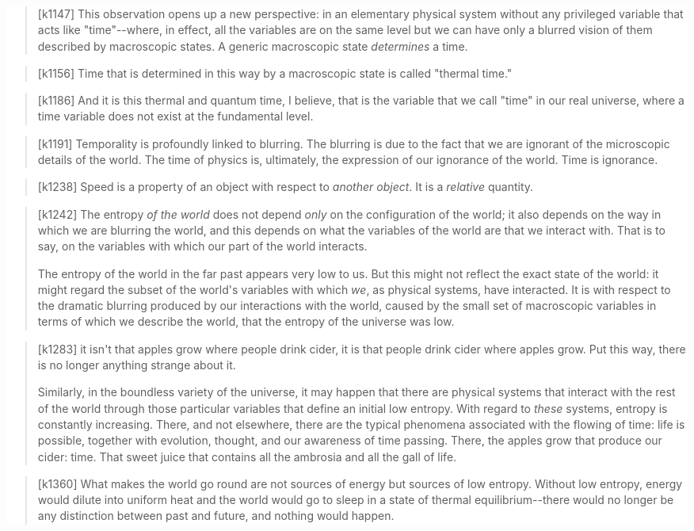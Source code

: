 > [k1147] This observation opens up a new perspective: in an
> elementary physical system without any privileged variable that acts
> like "time"--where, in effect, all the variables are on the same
> level but we can have only a blurred vision of them described by
> macroscopic states. A generic macroscopic state _determines_ a time.

> [k1156] Time that is determined in this way by a macroscopic state
> is called "thermal time."

> [k1186] And it is this thermal and quantum time, I believe, that is
> the variable that we call "time" in our real universe, where a time
> variable does not exist at the fundamental level.

> [k1191] Temporality is profoundly linked to blurring. The blurring
> is due to the fact that we are ignorant of the microscopic details
> of the world. The time of physics is, ultimately, the expression of
> our ignorance of the world. Time is ignorance.

> [k1238] Speed is a property of an object with respect to _another
> object_. It is a _relative_ quantity.

> [k1242] The entropy _of the world_ does not depend _only_ on the
> configuration of the world; it also depends on the way in which we
> are blurring the world, and this depends on what the variables of
> the world are that we interact with. That is to say, on the
> variables with which our part of the world interacts.
>
> The entropy of the world in the far past appears very low to us. But
> this might not reflect the exact state of the world: it might regard
> the subset of the world's variables with which _we_, as physical
> systems, have interacted. It is with respect to the dramatic
> blurring produced by our interactions with the world, caused by the
> small set of macroscopic variables in terms of which we describe the
> world, that the entropy of the universe was low.

> [k1283] it isn't that apples grow where people drink cider, it is
> that people drink cider where apples grow. Put this way, there is no
> longer anything strange about it.
>
> Similarly, in the boundless variety of the universe, it may happen
> that there are physical systems that interact with the rest of the
> world through those particular variables that define an initial low
> entropy. With regard to _these_ systems, entropy is constantly
> increasing. There, and not elsewhere, there are the typical
> phenomena associated with the flowing of time: life is possible,
> together with evolution, thought, and our awareness of time
> passing. There, the apples grow that produce our cider: time. That
> sweet juice that contains all the ambrosia and all the gall of life.

> [k1360] What makes the world go round are not sources of energy but
> sources of low entropy. Without low entropy, energy would dilute
> into uniform heat and the world would go to sleep in a state of
> thermal equilibrium--there would no longer be any distinction
> between past and future, and nothing would happen.
